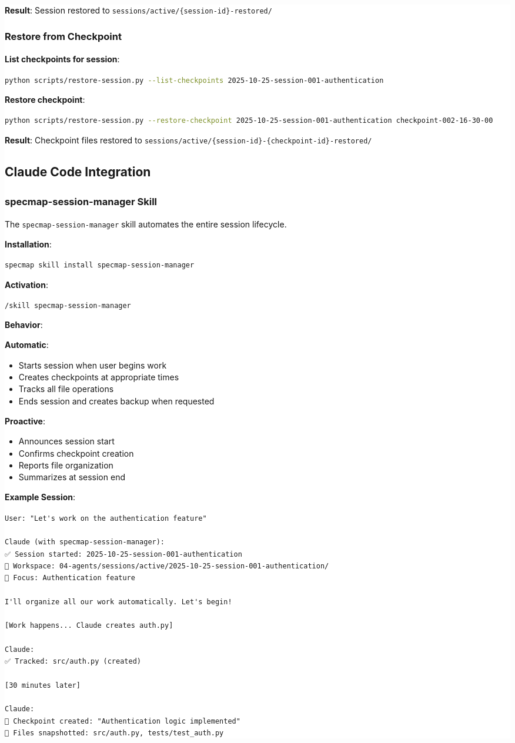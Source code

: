 **Result**: Session restored to `sessions/active/{session-id}-restored/`

### Restore from Checkpoint

**List checkpoints for session**:
```bash
python scripts/restore-session.py --list-checkpoints 2025-10-25-session-001-authentication
```

**Restore checkpoint**:
```bash
python scripts/restore-session.py --restore-checkpoint 2025-10-25-session-001-authentication checkpoint-002-16-30-00
```

**Result**: Checkpoint files restored to `sessions/active/{session-id}-{checkpoint-id}-restored/`

## Claude Code Integration

### specmap-session-manager Skill

The `specmap-session-manager` skill automates the entire session lifecycle.

**Installation**:
```bash
specmap skill install specmap-session-manager
```

**Activation**:
```
/skill specmap-session-manager
```

**Behavior**:

**Automatic**:
- Starts session when user begins work
- Creates checkpoints at appropriate times
- Tracks all file operations
- Ends session and creates backup when requested

**Proactive**:
- Announces session start
- Confirms checkpoint creation
- Reports file organization
- Summarizes at session end

**Example Session**:
```
User: "Let's work on the authentication feature"

Claude (with specmap-session-manager):
✅ Session started: 2025-10-25-session-001-authentication
📁 Workspace: 04-agents/sessions/active/2025-10-25-session-001-authentication/
🎯 Focus: Authentication feature

I'll organize all our work automatically. Let's begin!

[Work happens... Claude creates auth.py]

Claude:
✅ Tracked: src/auth.py (created)

[30 minutes later]

Claude:
💾 Checkpoint created: "Authentication logic implemented"
📁 Files snapshotted: src/auth.py, tests/test_auth.py

```